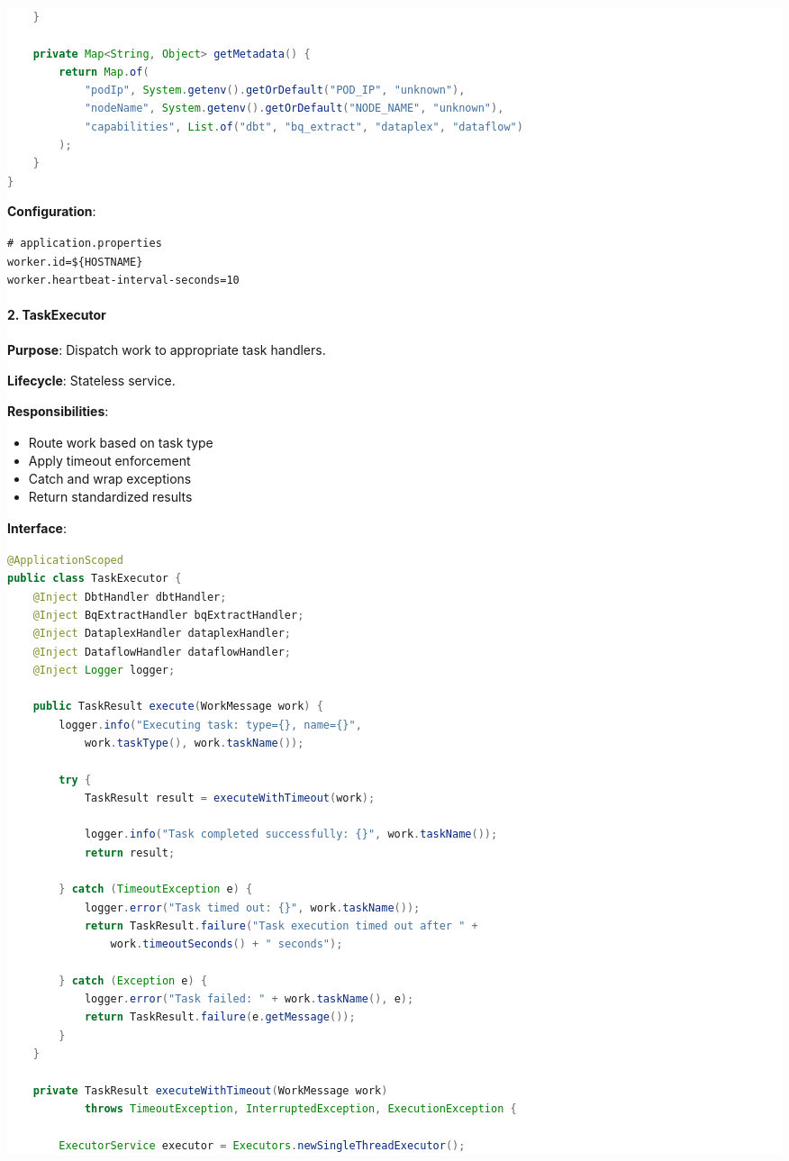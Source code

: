 ```java
    }
    
    private Map<String, Object> getMetadata() {
        return Map.of(
            "podIp", System.getenv().getOrDefault("POD_IP", "unknown"),
            "nodeName", System.getenv().getOrDefault("NODE_NAME", "unknown"),
            "capabilities", List.of("dbt", "bq_extract", "dataplex", "dataflow")
        );
    }
}
```

**Configuration**:
```properties
# application.properties
worker.id=${HOSTNAME}
worker.heartbeat-interval-seconds=10
```

#### 2. TaskExecutor

**Purpose**: Dispatch work to appropriate task handlers.

**Lifecycle**: Stateless service.

**Responsibilities**:
- Route work based on task type
- Apply timeout enforcement
- Catch and wrap exceptions
- Return standardized results

**Interface**:
```java
@ApplicationScoped
public class TaskExecutor {
    @Inject DbtHandler dbtHandler;
    @Inject BqExtractHandler bqExtractHandler;
    @Inject DataplexHandler dataplexHandler;
    @Inject DataflowHandler dataflowHandler;
    @Inject Logger logger;
    
    public TaskResult execute(WorkMessage work) {
        logger.info("Executing task: type={}, name={}", 
            work.taskType(), work.taskName());
        
        try {
            TaskResult result = executeWithTimeout(work);
            
            logger.info("Task completed successfully: {}", work.taskName());
            return result;
            
        } catch (TimeoutException e) {
            logger.error("Task timed out: {}", work.taskName());
            return TaskResult.failure("Task execution timed out after " + 
                work.timeoutSeconds() + " seconds");
                
        } catch (Exception e) {
            logger.error("Task failed: " + work.taskName(), e);
            return TaskResult.failure(e.getMessage());
        }
    }
    
    private TaskResult executeWithTimeout(WorkMessage work) 
            throws TimeoutException, InterruptedException, ExecutionException {
        
        ExecutorService executor = Executors.newSingleThreadExecutor();
```